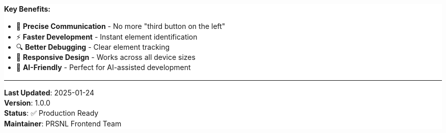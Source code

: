 **Key Benefits:**
- 🎯 **Precise Communication** - No more "third button on the left"
- ⚡ **Faster Development** - Instant element identification
- 🔍 **Better Debugging** - Clear element tracking
- 📱 **Responsive Design** - Works across all device sizes
- 🤖 **AI-Friendly** - Perfect for AI-assisted development

---

**Last Updated**: 2025-01-24  
**Version**: 1.0.0  
**Status**: ✅ Production Ready  
**Maintainer**: PRSNL Frontend Team